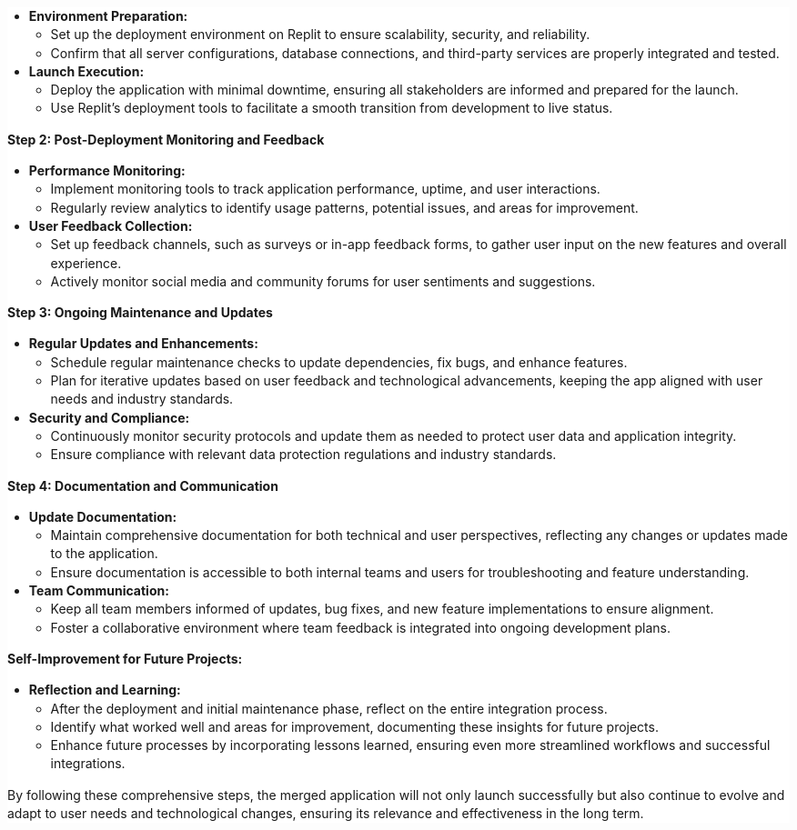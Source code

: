 - **Environment Preparation:**
  - Set up the deployment environment on Replit to ensure scalability, security, and reliability.
  - Confirm that all server configurations, database connections, and third-party services are properly integrated and tested.
- **Launch Execution:**
  - Deploy the application with minimal downtime, ensuring all stakeholders are informed and prepared for the launch.
  - Use Replit’s deployment tools to facilitate a smooth transition from development to live status.

**Step 2: Post-Deployment Monitoring and Feedback**

- **Performance Monitoring:**
  - Implement monitoring tools to track application performance, uptime, and user interactions.
  - Regularly review analytics to identify usage patterns, potential issues, and areas for improvement.
- **User Feedback Collection:**
  - Set up feedback channels, such as surveys or in-app feedback forms, to gather user input on the new features and overall experience.
  - Actively monitor social media and community forums for user sentiments and suggestions.

**Step 3: Ongoing Maintenance and Updates**

- **Regular Updates and Enhancements:**
  - Schedule regular maintenance checks to update dependencies, fix bugs, and enhance features.
  - Plan for iterative updates based on user feedback and technological advancements, keeping the app aligned with user needs and industry standards.
- **Security and Compliance:**
  - Continuously monitor security protocols and update them as needed to protect user data and application integrity.
  - Ensure compliance with relevant data protection regulations and industry standards.

**Step 4: Documentation and Communication**

- **Update Documentation:**
  - Maintain comprehensive documentation for both technical and user perspectives, reflecting any changes or updates made to the application.
  - Ensure documentation is accessible to both internal teams and users for troubleshooting and feature understanding.
- **Team Communication:**
  - Keep all team members informed of updates, bug fixes, and new feature implementations to ensure alignment.
  - Foster a collaborative environment where team feedback is integrated into ongoing development plans.

**Self-Improvement for Future Projects:**

- **Reflection and Learning:**
  - After the deployment and initial maintenance phase, reflect on the entire integration process.
  - Identify what worked well and areas for improvement, documenting these insights for future projects.
  - Enhance future processes by incorporating lessons learned, ensuring even more streamlined workflows and successful integrations.

By following these comprehensive steps, the merged application will not only launch successfully but also continue to evolve and adapt to user needs and technological changes, ensuring its relevance and effectiveness in the long term.
